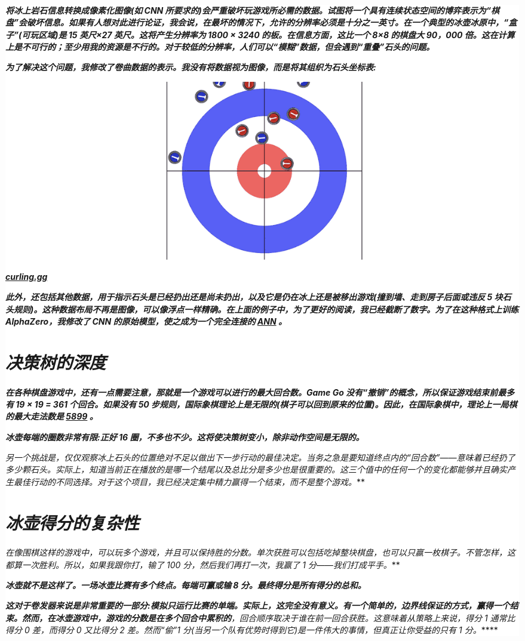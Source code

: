 ***将冰上岩石信息转换成像素化图像(如 CNN 所要求的)会严重破坏玩游戏所必需的数据。试图将一个具有连续状态空间的博弈表示为“棋盘”会破坏信息。如果有人想对此进行论证，我会说，在最坏的情况下，允许的分辨率必须是十分之一英寸。在一个典型的冰壶冰原中，“盒子”(可玩区域)是 15 英尺×27 英尺。这将产生分辨率为 1800 × 3240 的板。在信息方面，这比一个 8×8 的棋盘大 90，000 倍。这在计算上是不可行的；至少用我的资源是不行的。对于较低的分辨率，人们可以“模糊”数据，但会遇到“重叠”石头的问题。***

***为了解决这个问题，我修改了卷曲数据的表示。我没有将数据视为图像，而是将其组织为石头坐标表:***

***![](img/6471f95b70973f92558d8905e7f6e49f.png)***

***[curling.gg](http://curling.gg)***

***此外，还包括其他数据，用于指示石头是已经扔出还是尚未扔出，以及它是仍在冰上还是被移出游戏(撞到墙、走到房子后面或违反 5 块石头规则)。这种数据布局不再是图像，可以像浮点一样精确。在上面的例子中，为了更好的阅读，我已经截断了数字。为了在这种格式上训练 AlphaZero，我修改了 CNN 的原始模型，使之成为一个完全连接的 [ANN](https://en.wikipedia.org/wiki/Artificial_neural_network) 。***

# ***决策树的深度***

***在各种棋盘游戏中，还有一点需要注意，那就是一个游戏可以进行的最大回合数。Game Go 没有“撤销”的概念，所以保证游戏结束前最多有 19 × 19 = 361 个回合。如果没有 50 步规则，国际象棋理论上是无限的(棋子可以回到原来的位置)。因此，在国际象棋中，理论上一局棋的最大走法数是 [5899](https://chess.stackexchange.com/a/4119) 。***

***冰壶每端的圈数非常有限:正好 16 圈，不多也不少。这将使决策树变小，除非动作空间是无限的。***

***另一个挑战是，仅仅观察冰上石头的位置绝对不足以做出下一步行动的最佳决定。当务之急是要知道终点内的“回合数”——意味着已经扔了多少颗石头。实际上，知道当前正在播放的是哪一个*结尾*以及总比分是多少也是很重要的。这三个值中的任何一个的变化都能够并且确实产生最佳行动的不同选择。对于这个项目，我已经决定集中精力赢得一个结束，而不是整个游戏。***

# ***冰壶得分的复杂性***

***在像围棋这样的游戏中，可以玩多个游戏，并且可以保持*胜*的分数。单次获胜可以包括吃掉整块棋盘，也可以只赢一枚棋子。不管怎样，这都算一次胜利。所以，如果我跟你打，输了 100 分，然后我们再打一次，我赢了 1 分——我们打成平手。***

***冰壶就不是这样了。一场冰壶比赛有多个终点。每端可赢或输 8 分。最终得分是所有得分的总和。***

***这对于卷发器来说是非常重要的一部分:模拟只运行比赛的单端。实际上，这完全没有意义。有一个简单的，边界线保证的方式，赢得一个结束。然而，在冰壶游戏中，游戏的分数是在多个回合中累积的**，回合顺序取决于谁在前一回合获胜。这意味着从策略上来说，得分 1 通常比得分 0 差，而得分 0 又比得分 2 差。然而“偷”1 分(当另一个队有优势时得到它)是一件伟大的事情，但真正让你受益的只有 1 分。*****
